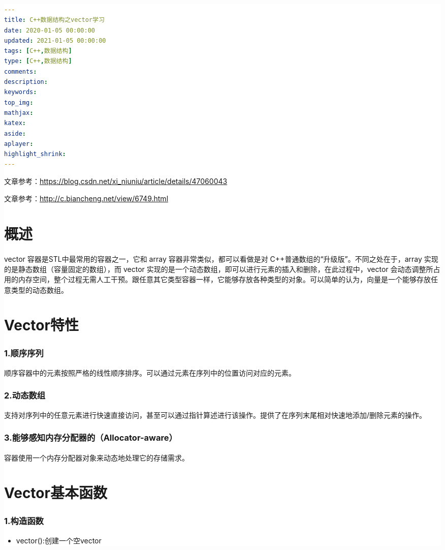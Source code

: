 ```yaml
---
title: C++数据结构之vector学习
date: 2020-01-05 00:00:00
updated: 2021-01-05 00:00:00
tags: [C++,数据结构]
type: [C++,数据结构]
comments:
description: 
keywords: 
top_img:
mathjax:
katex:
aside:
aplayer:
highlight_shrink:
---
```


文章参考：https://blog.csdn.net/xi_niuniu/article/details/47060043

文章参考：http://c.biancheng.net/view/6749.html

# 概述

vector 容器是STL中最常用的容器之一，它和 array 容器非常类似，都可以看做是对 C++普通数组的“升级版”。不同之处在于，array 实现的是静态数组（容量固定的数组），而 vector 实现的是一个动态数组，即可以进行元素的插入和删除，在此过程中，vector 会动态调整所占用的内存空间，整个过程无需人工干预。跟任意其它类型容器一样，它能够存放各种类型的对象。可以简单的认为，向量是一个能够存放任意类型的动态数组。

# Vector特性

### 1.顺序序列

顺序容器中的元素按照严格的线性顺序排序。可以通过元素在序列中的位置访问对应的元素。

### 2.动态数组

支持对序列中的任意元素进行快速直接访问，甚至可以通过指针算述进行该操作。提供了在序列末尾相对快速地添加/删除元素的操作。

### 3.能够感知内存分配器的（Allocator-aware）

容器使用一个内存分配器对象来动态地处理它的存储需求。



# Vector基本函数

### 1.构造函数

- vector():创建一个空vector
